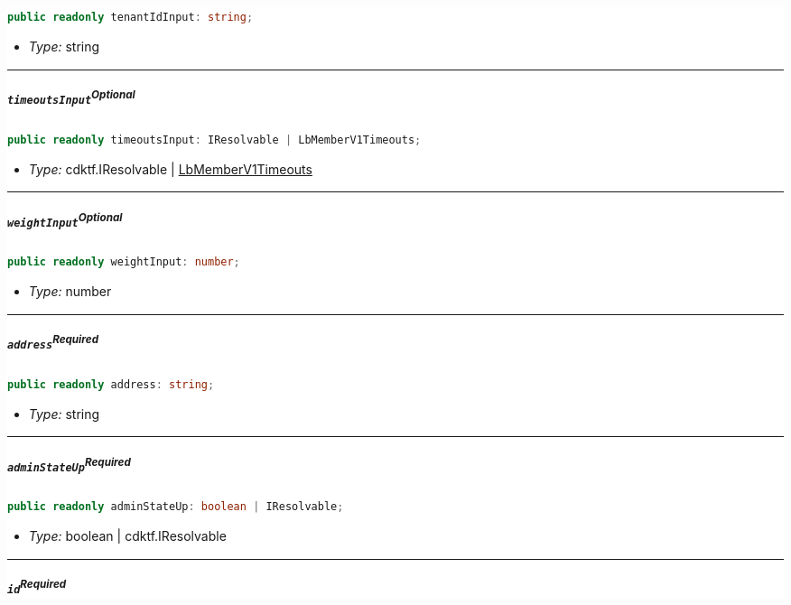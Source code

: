 ```typescript
public readonly tenantIdInput: string;
```

- *Type:* string

---

##### `timeoutsInput`<sup>Optional</sup> <a name="timeoutsInput" id="@ithings/cdktf-provider-openstack.lbMemberV1.LbMemberV1.property.timeoutsInput"></a>

```typescript
public readonly timeoutsInput: IResolvable | LbMemberV1Timeouts;
```

- *Type:* cdktf.IResolvable | <a href="#@ithings/cdktf-provider-openstack.lbMemberV1.LbMemberV1Timeouts">LbMemberV1Timeouts</a>

---

##### `weightInput`<sup>Optional</sup> <a name="weightInput" id="@ithings/cdktf-provider-openstack.lbMemberV1.LbMemberV1.property.weightInput"></a>

```typescript
public readonly weightInput: number;
```

- *Type:* number

---

##### `address`<sup>Required</sup> <a name="address" id="@ithings/cdktf-provider-openstack.lbMemberV1.LbMemberV1.property.address"></a>

```typescript
public readonly address: string;
```

- *Type:* string

---

##### `adminStateUp`<sup>Required</sup> <a name="adminStateUp" id="@ithings/cdktf-provider-openstack.lbMemberV1.LbMemberV1.property.adminStateUp"></a>

```typescript
public readonly adminStateUp: boolean | IResolvable;
```

- *Type:* boolean | cdktf.IResolvable

---

##### `id`<sup>Required</sup> <a name="id" id="@ithings/cdktf-provider-openstack.lbMemberV1.LbMemberV1.property.id"></a>
